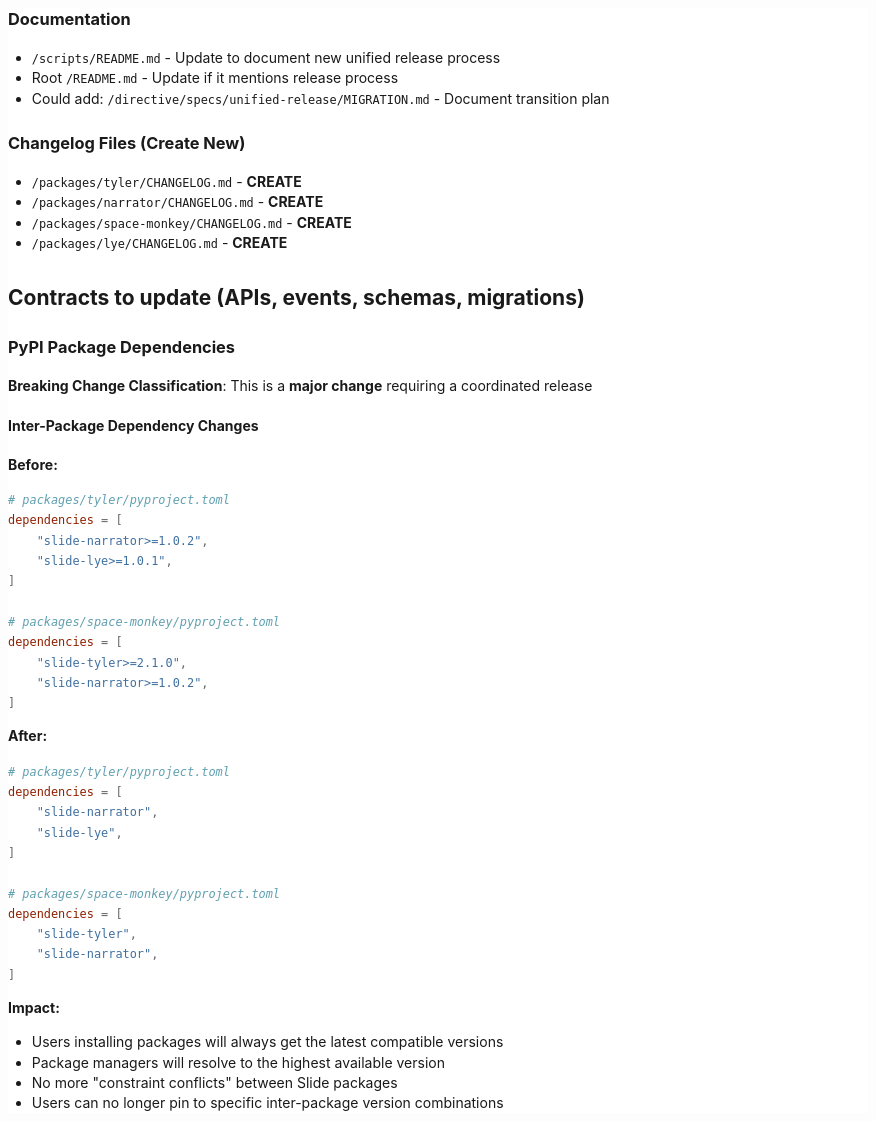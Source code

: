 ### Documentation
- `/scripts/README.md` - Update to document new unified release process
- Root `/README.md` - Update if it mentions release process
- Could add: `/directive/specs/unified-release/MIGRATION.md` - Document transition plan

### Changelog Files (Create New)
- `/packages/tyler/CHANGELOG.md` - **CREATE**
- `/packages/narrator/CHANGELOG.md` - **CREATE**
- `/packages/space-monkey/CHANGELOG.md` - **CREATE**
- `/packages/lye/CHANGELOG.md` - **CREATE**

## Contracts to update (APIs, events, schemas, migrations)

### PyPI Package Dependencies
**Breaking Change Classification**: This is a **major change** requiring a coordinated release

#### Inter-Package Dependency Changes
**Before:**
```toml
# packages/tyler/pyproject.toml
dependencies = [
    "slide-narrator>=1.0.2",
    "slide-lye>=1.0.1",
]

# packages/space-monkey/pyproject.toml
dependencies = [
    "slide-tyler>=2.1.0",
    "slide-narrator>=1.0.2",
]
```

**After:**
```toml
# packages/tyler/pyproject.toml
dependencies = [
    "slide-narrator",
    "slide-lye",
]

# packages/space-monkey/pyproject.toml
dependencies = [
    "slide-tyler",
    "slide-narrator",
]
```

**Impact:**
- Users installing packages will always get the latest compatible versions
- Package managers will resolve to the highest available version
- No more "constraint conflicts" between Slide packages
- Users can no longer pin to specific inter-package version combinations

